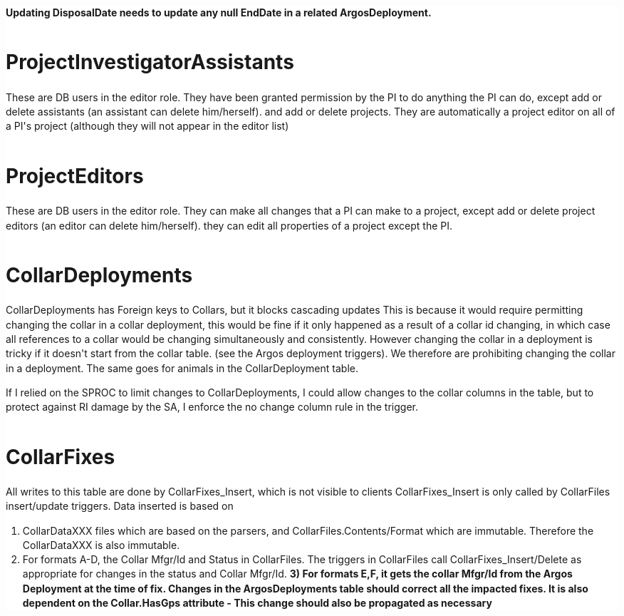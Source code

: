 **Updating DisposalDate needs to update any null EndDate in a related ArgosDeployment.**


#
# ProjectInvestigatorAssistants

These are DB users in the editor role.
They have been granted permission by the PI to do anything the PI can do, except
add or delete assistants (an assistant can delete him/herself).
and add or delete projects.  They are automatically a project editor on all
of a PI's project (although they will not appear in the editor list)


#
# ProjectEditors

These are DB users in the editor role.
They can make all changes that a PI can make to a project, except
add or delete project editors (an editor can delete him/herself).
they can edit all properties of a project except the PI.


#
# CollarDeployments

CollarDeployments has Foreign keys to Collars, but it blocks cascading updates
This is because it would require permitting changing the collar in a collar deployment,
this would be fine if it only happened as a result of a collar id changing, in which
case all references to a collar would be changing simultaneously and consistently.
However changing the collar in a deployment is tricky if it doesn't start from the collar
table.  (see the Argos deployment triggers).  We therefore are prohibiting changing the
collar in a deployment.
The same goes for animals in the CollarDeployment table.

If I relied on the SPROC to limit changes to CollarDeployments, I could allow changes to
the collar columns in the table, but to protect against RI damage by the SA, I enforce
the no change column rule in the trigger.

#
# CollarFixes

All writes to this table are done by CollarFixes_Insert, which is not visible to clients
CollarFixes_Insert is only called by CollarFiles insert/update triggers.
Data inserted is based on
  1) CollarDataXXX files which are based on the parsers, and CollarFiles.Contents/Format
     which are immutable. Therefore the CollarDataXXX is also immutable.
  2) For formats A-D, the Collar Mfgr/Id and Status in CollarFiles.  The triggers in
     CollarFiles call CollarFixes_Insert/Delete as appropriate for changes in the status
	 and Collar Mfgr/Id.
**3) For formats E,F, it gets the collar Mfgr/Id from the Argos Deployment at the time of
     fix.  Changes in the ArgosDeployments table should correct all the impacted fixes.
	 It is also dependent on the Collar.HasGps attribute - This change should also be
	 propagated as necessary**
